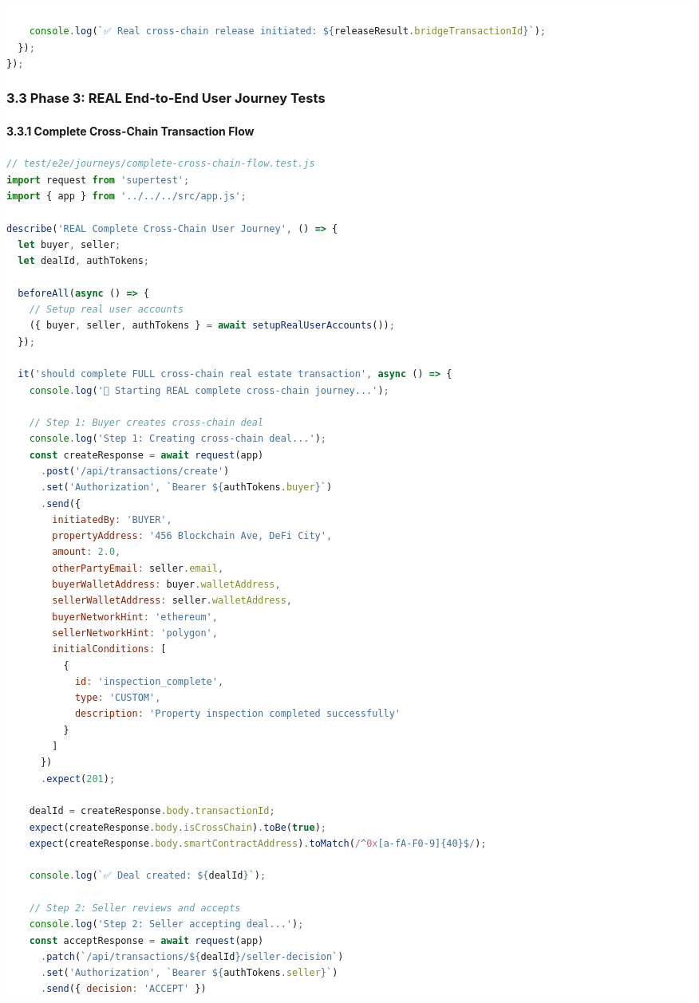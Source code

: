 ```javascript

    console.log(`✅ Real cross-chain release initiated: ${releaseResult.bridgeTransactionId}`);
  });
});
```

### 3.3 Phase 3: **REAL** End-to-End User Journey Tests

#### 3.3.1 Complete Cross-Chain Transaction Flow

```javascript
// test/e2e/journeys/complete-cross-chain-flow.test.js
import request from 'supertest';
import { app } from '../../../src/app.js';

describe('REAL Complete Cross-Chain User Journey', () => {
  let buyer, seller;
  let dealId, authTokens;
  
  beforeAll(async () => {
    // Setup real user accounts
    ({ buyer, seller, authTokens } = await setupRealUserAccounts());
  });

  it('should complete FULL cross-chain real estate transaction', async () => {
    console.log('🧪 Starting REAL complete cross-chain journey...');
    
    // Step 1: Buyer creates cross-chain deal
    console.log('Step 1: Creating cross-chain deal...');
    const createResponse = await request(app)
      .post('/api/transactions/create')
      .set('Authorization', `Bearer ${authTokens.buyer}`)
      .send({
        initiatedBy: 'BUYER',
        propertyAddress: '456 Blockchain Ave, DeFi City',
        amount: 2.0,
        otherPartyEmail: seller.email,
        buyerWalletAddress: buyer.walletAddress,
        sellerWalletAddress: seller.walletAddress,
        buyerNetworkHint: 'ethereum',
        sellerNetworkHint: 'polygon',
        initialConditions: [
          {
            id: 'inspection_complete',
            type: 'CUSTOM',
            description: 'Property inspection completed successfully'
          }
        ]
      })
      .expect(201);

    dealId = createResponse.body.transactionId;
    expect(createResponse.body.isCrossChain).toBe(true);
    expect(createResponse.body.smartContractAddress).toMatch(/^0x[a-fA-F0-9]{40}$/);
    
    console.log(`✅ Deal created: ${dealId}`);

    // Step 2: Seller reviews and accepts
    console.log('Step 2: Seller accepting deal...');
    const acceptResponse = await request(app)
      .patch(`/api/transactions/${dealId}/seller-decision`)
      .set('Authorization', `Bearer ${authTokens.seller}`)
      .send({ decision: 'ACCEPT' })
```